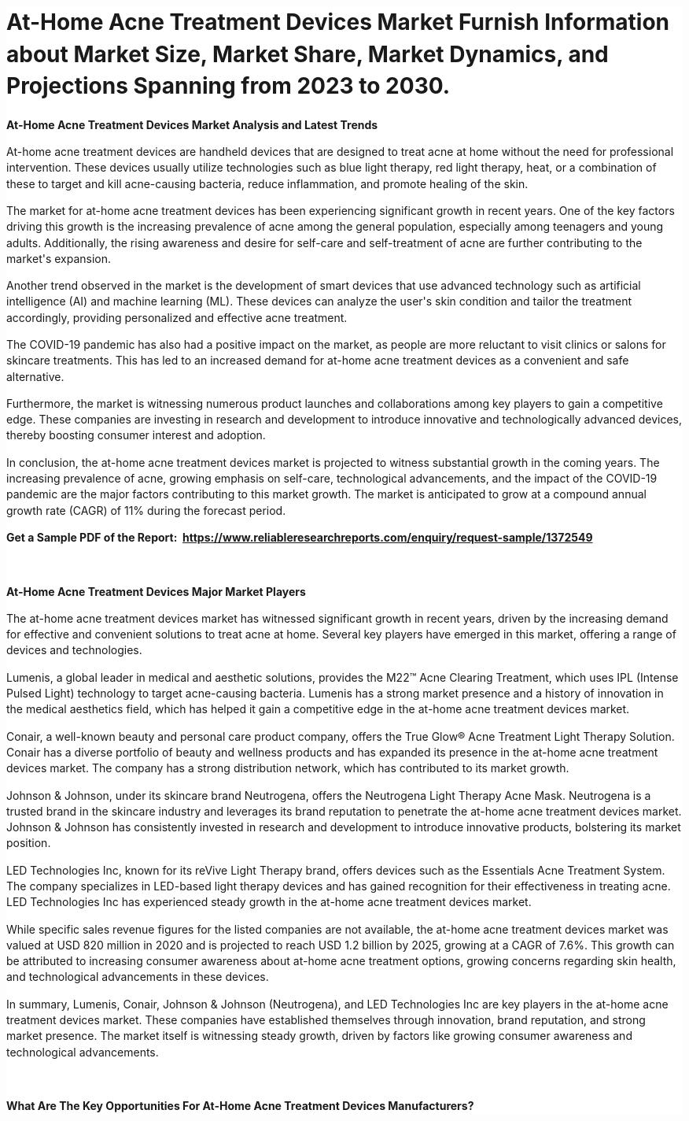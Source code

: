 <p><h1>At-Home Acne Treatment Devices Market Furnish Information about Market Size, Market Share, Market Dynamics, and Projections Spanning from 2023 to 2030.</h1></p><p><strong>At-Home Acne Treatment Devices Market Analysis and Latest Trends</strong></p>
<p><p>At-home acne treatment devices are handheld devices that are designed to treat acne at home without the need for professional intervention. These devices usually utilize technologies such as blue light therapy, red light therapy, heat, or a combination of these to target and kill acne-causing bacteria, reduce inflammation, and promote healing of the skin.</p><p>The market for at-home acne treatment devices has been experiencing significant growth in recent years. One of the key factors driving this growth is the increasing prevalence of acne among the general population, especially among teenagers and young adults. Additionally, the rising awareness and desire for self-care and self-treatment of acne are further contributing to the market's expansion.</p><p>Another trend observed in the market is the development of smart devices that use advanced technology such as artificial intelligence (AI) and machine learning (ML). These devices can analyze the user's skin condition and tailor the treatment accordingly, providing personalized and effective acne treatment.</p><p>The COVID-19 pandemic has also had a positive impact on the market, as people are more reluctant to visit clinics or salons for skincare treatments. This has led to an increased demand for at-home acne treatment devices as a convenient and safe alternative.</p><p>Furthermore, the market is witnessing numerous product launches and collaborations among key players to gain a competitive edge. These companies are investing in research and development to introduce innovative and technologically advanced devices, thereby boosting consumer interest and adoption.</p><p>In conclusion, the at-home acne treatment devices market is projected to witness substantial growth in the coming years. The increasing prevalence of acne, growing emphasis on self-care, technological advancements, and the impact of the COVID-19 pandemic are the major factors contributing to this market growth. The market is anticipated to grow at a compound annual growth rate (CAGR) of 11% during the forecast period.</p></p>
<p><strong>Get a Sample PDF of the Report:&nbsp; <a href="https://www.reliableresearchreports.com/enquiry/request-sample/1372549">https://www.reliableresearchreports.com/enquiry/request-sample/1372549</a></strong></p>
<p>&nbsp;</p>
<p><strong>At-Home Acne Treatment Devices Major Market Players</strong></p>
<p><p>The at-home acne treatment devices market has witnessed significant growth in recent years, driven by the increasing demand for effective and convenient solutions to treat acne at home. Several key players have emerged in this market, offering a range of devices and technologies. </p><p>Lumenis, a global leader in medical and aesthetic solutions, provides the M22™ Acne Clearing Treatment, which uses IPL (Intense Pulsed Light) technology to target acne-causing bacteria. Lumenis has a strong market presence and a history of innovation in the medical aesthetics field, which has helped it gain a competitive edge in the at-home acne treatment devices market.</p><p>Conair, a well-known beauty and personal care product company, offers the True Glow® Acne Treatment Light Therapy Solution. Conair has a diverse portfolio of beauty and wellness products and has expanded its presence in the at-home acne treatment devices market. The company has a strong distribution network, which has contributed to its market growth.</p><p>Johnson & Johnson, under its skincare brand Neutrogena, offers the Neutrogena Light Therapy Acne Mask. Neutrogena is a trusted brand in the skincare industry and leverages its brand reputation to penetrate the at-home acne treatment devices market. Johnson & Johnson has consistently invested in research and development to introduce innovative products, bolstering its market position.</p><p>LED Technologies Inc, known for its reVive Light Therapy brand, offers devices such as the Essentials Acne Treatment System. The company specializes in LED-based light therapy devices and has gained recognition for their effectiveness in treating acne. LED Technologies Inc has experienced steady growth in the at-home acne treatment devices market.</p><p>While specific sales revenue figures for the listed companies are not available, the at-home acne treatment devices market was valued at USD 820 million in 2020 and is projected to reach USD 1.2 billion by 2025, growing at a CAGR of 7.6%. This growth can be attributed to increasing consumer awareness about at-home acne treatment options, growing concerns regarding skin health, and technological advancements in these devices.</p><p>In summary, Lumenis, Conair, Johnson & Johnson (Neutrogena), and LED Technologies Inc are key players in the at-home acne treatment devices market. These companies have established themselves through innovation, brand reputation, and strong market presence. The market itself is witnessing steady growth, driven by factors like growing consumer awareness and technological advancements.</p></p>
<p>&nbsp;</p>
<p><strong>What Are The Key Opportunities For At-Home Acne Treatment Devices Manufacturers?</strong></p>